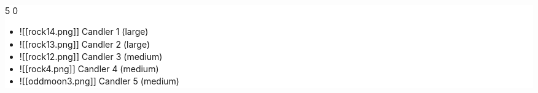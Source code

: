 

5
0

- ![[rock14.png]] Candler 1 (large)
- ![[rock13.png]] Candler 2 (large)
- ![[rock12.png]] Candler 3 (medium)
- ![[rock4.png]] Candler 4 (medium)
- ![[oddmoon3.png]] Candler 5 (medium)


